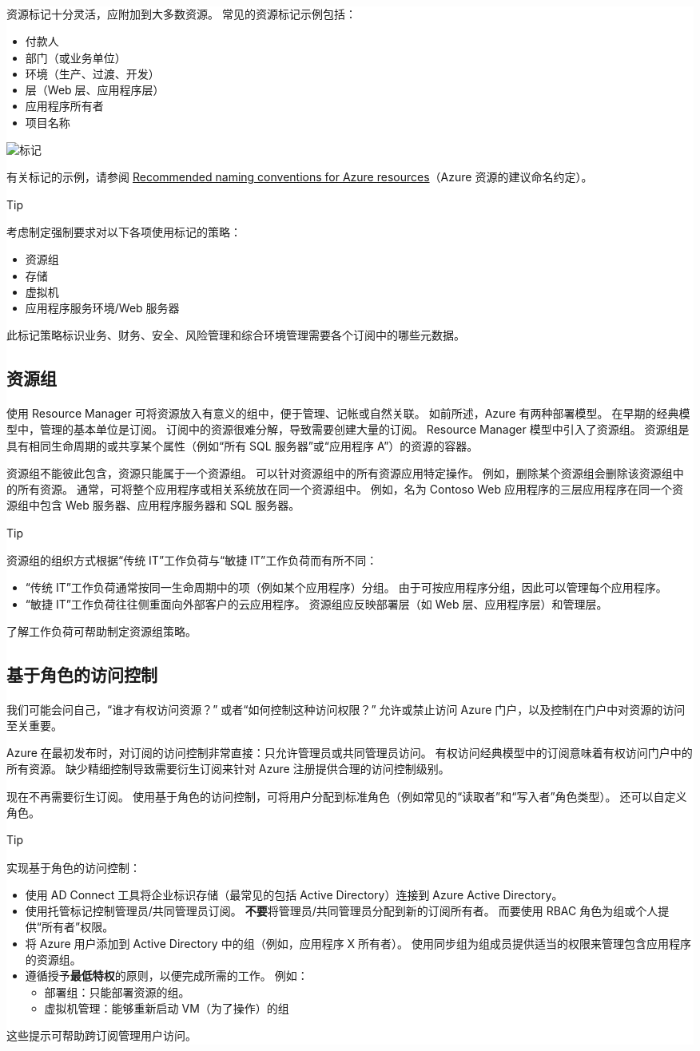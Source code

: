 资源标记十分灵活，应附加到大多数资源。 常见的资源标记示例包括：

* 付款人
* 部门（或业务单位）
* 环境（生产、过渡、开发）
* 层（Web 层、应用程序层）
* 应用程序所有者
* 项目名称

![标记](./media/resource-manager-subscription-governance/resource-group-tagging.png)

有关标记的示例，请参阅 [Recommended naming conventions for Azure resources](../guidance/guidance-naming-conventions.md)（Azure 资源的建议命名约定）。

> [!TIP]
> 考虑制定强制要求对以下各项使用标记的策略：
> 
> * 资源组
> * 存储
> * 虚拟机
> * 应用程序服务环境/Web 服务器
> 
> 此标记策略标识业务、财务、安全、风险管理和综合环境管理需要各个订阅中的哪些元数据。 

## <a name="resource-group"></a>资源组
使用 Resource Manager 可将资源放入有意义的组中，便于管理、记帐或自然关联。 如前所述，Azure 有两种部署模型。 在早期的经典模型中，管理的基本单位是订阅。 订阅中的资源很难分解，导致需要创建大量的订阅。 Resource Manager 模型中引入了资源组。 资源组是具有相同生命周期的或共享某个属性（例如“所有 SQL 服务器”或“应用程序 A”）的资源的容器。

资源组不能彼此包含，资源只能属于一个资源组。 可以针对资源组中的所有资源应用特定操作。 例如，删除某个资源组会删除该资源组中的所有资源。 通常，可将整个应用程序或相关系统放在同一个资源组中。 例如，名为 Contoso Web 应用程序的三层应用程序在同一个资源组中包含 Web 服务器、应用程序服务器和 SQL 服务器。

> [!TIP]
> 资源组的组织方式根据“传统 IT”工作负荷与“敏捷 IT”工作负荷而有所不同：
> 
> * “传统 IT”工作负荷通常按同一生命周期中的项（例如某个应用程序）分组。 由于可按应用程序分组，因此可以管理每个应用程序。
> * “敏捷 IT”工作负荷往往侧重面向外部客户的云应用程序。 资源组应反映部署层（如 Web 层、应用程序层）和管理层。
> 
> 了解工作负荷可帮助制定资源组策略。

## <a name="role-based-access-control"></a>基于角色的访问控制
我们可能会问自己，“谁才有权访问资源？” 或者“如何控制这种访问权限？” 允许或禁止访问 Azure 门户，以及控制在门户中对资源的访问至关重要。 

Azure 在最初发布时，对订阅的访问控制非常直接：只允许管理员或共同管理员访问。 有权访问经典模型中的订阅意味着有权访问门户中的所有资源。 缺少精细控制导致需要衍生订阅来针对 Azure 注册提供合理的访问控制级别。

现在不再需要衍生订阅。 使用基于角色的访问控制，可将用户分配到标准角色（例如常见的“读取者”和“写入者”角色类型）。 还可以自定义角色。

> [!TIP]
> 实现基于角色的访问控制：
> * 使用 AD Connect 工具将企业标识存储（最常见的包括 Active Directory）连接到 Azure Active Directory。
> * 使用托管标记控制管理员/共同管理员订阅。 **不要**将管理员/共同管理员分配到新的订阅所有者。 而要使用 RBAC 角色为组或个人提供“所有者”权限。
> * 将 Azure 用户添加到 Active Directory 中的组（例如，应用程序 X 所有者）。 使用同步组为组成员提供适当的权限来管理包含应用程序的资源组。
> * 遵循授予**最低特权**的原则，以便完成所需的工作。 例如：
>   * 部署组：只能部署资源的组。
>   * 虚拟机管理：能够重新启动 VM（为了操作）的组
> 
> 这些提示可帮助跨订阅管理用户访问。
